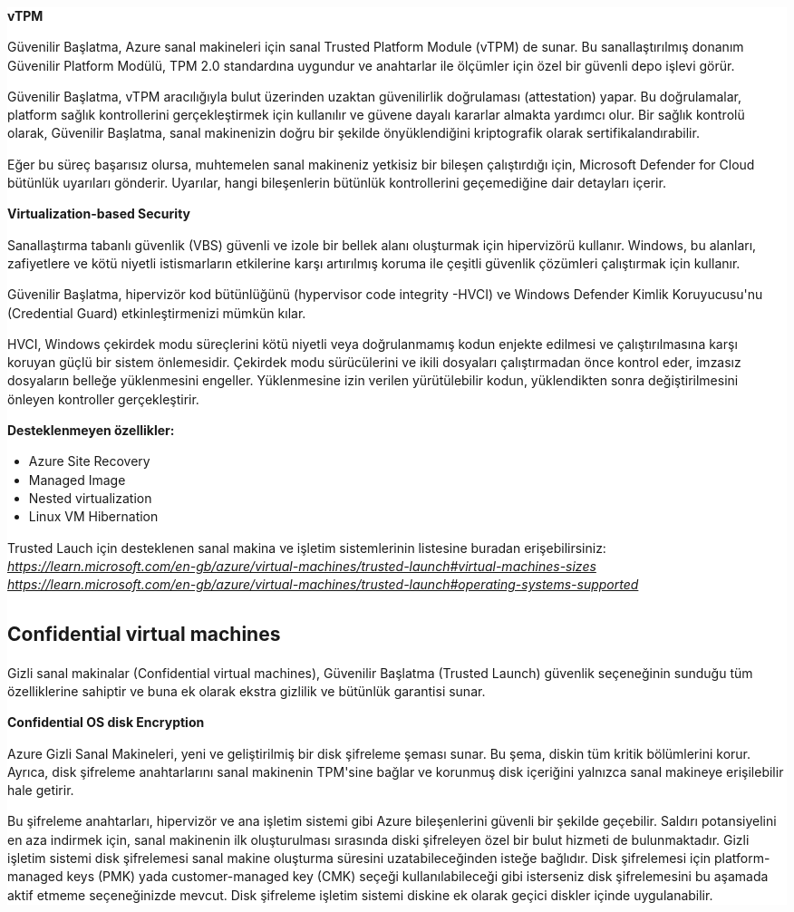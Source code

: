 **vTPM**

Güvenilir Başlatma, Azure sanal makineleri için sanal Trusted Platform Module (vTPM) de sunar. Bu sanallaştırılmış donanım Güvenilir Platform Modülü, TPM 2.0 standardına uygundur ve anahtarlar ile ölçümler için özel bir güvenli depo işlevi görür. 

Güvenilir Başlatma, vTPM aracılığıyla bulut üzerinden uzaktan güvenilirlik doğrulaması (attestation) yapar. Bu doğrulamalar, platform sağlık kontrollerini gerçekleştirmek için kullanılır ve güvene dayalı kararlar almakta yardımcı olur. Bir sağlık kontrolü olarak, Güvenilir Başlatma, sanal makinenizin doğru bir şekilde önyüklendiğini kriptografik olarak sertifikalandırabilir.

Eğer bu süreç başarısız olursa, muhtemelen sanal makineniz yetkisiz bir bileşen çalıştırdığı için, Microsoft Defender for Cloud bütünlük uyarıları gönderir. Uyarılar, hangi bileşenlerin bütünlük kontrollerini geçemediğine dair detayları içerir.

**Virtualization-based Security**

Sanallaştırma tabanlı güvenlik (VBS) güvenli ve izole bir bellek alanı oluşturmak için hipervizörü kullanır. Windows, bu alanları, zafiyetlere ve kötü niyetli istismarların etkilerine karşı artırılmış koruma ile çeşitli güvenlik çözümleri çalıştırmak için kullanır. 

Güvenilir Başlatma, hipervizör kod bütünlüğünü (hypervisor code integrity -HVCI) ve Windows Defender Kimlik Koruyucusu'nu (Credential Guard) etkinleştirmenizi mümkün kılar.

HVCI, Windows çekirdek modu süreçlerini kötü niyetli veya doğrulanmamış kodun enjekte edilmesi ve çalıştırılmasına karşı koruyan güçlü bir sistem önlemesidir. Çekirdek modu sürücülerini ve ikili dosyaları çalıştırmadan önce kontrol eder, imzasız dosyaların belleğe yüklenmesini engeller. Yüklenmesine izin verilen yürütülebilir kodun, yüklendikten sonra değiştirilmesini önleyen kontroller gerçekleştirir.

**Desteklenmeyen özellikler:**

* Azure Site Recovery
*	Managed Image
*	Nested virtualization
*	Linux VM Hibernation

Trusted Lauch için desteklenen sanal makina ve işletim sistemlerinin listesine buradan erişebilirsiniz:
*https://learn.microsoft.com/en-gb/azure/virtual-machines/trusted-launch#virtual-machines-sizes*
*https://learn.microsoft.com/en-gb/azure/virtual-machines/trusted-launch#operating-systems-supported*

## Confidential virtual machines

Gizli sanal makinalar (Confidential virtual machines), Güvenilir Başlatma (Trusted Launch) güvenlik seçeneğinin sunduğu tüm özelliklerine sahiptir ve buna ek olarak ekstra gizlilik ve bütünlük garantisi sunar.

**Confidential OS disk Encryption**

Azure Gizli Sanal Makineleri, yeni ve geliştirilmiş bir disk şifreleme şeması sunar. Bu şema, diskin tüm kritik bölümlerini korur. Ayrıca, disk şifreleme anahtarlarını sanal makinenin TPM'sine bağlar ve korunmuş disk içeriğini yalnızca sanal makineye erişilebilir hale getirir. 

Bu şifreleme anahtarları, hipervizör ve ana işletim sistemi gibi Azure bileşenlerini güvenli bir şekilde geçebilir. Saldırı potansiyelini en aza indirmek için, sanal makinenin ilk oluşturulması sırasında diski şifreleyen özel bir bulut hizmeti de bulunmaktadır. 
Gizli işletim sistemi disk şifrelemesi sanal makine oluşturma süresini uzatabileceğinden isteğe bağlıdır. Disk şifrelemesi için  platform-managed keys (PMK)  yada customer-managed key (CMK) seçeği kullanılabileceği gibi isterseniz disk şifrelemesini bu aşamada aktif etmeme seçeneğinizde mevcut. Disk şifreleme işletim sistemi diskine ek olarak geçici diskler içinde uygulanabilir. 
